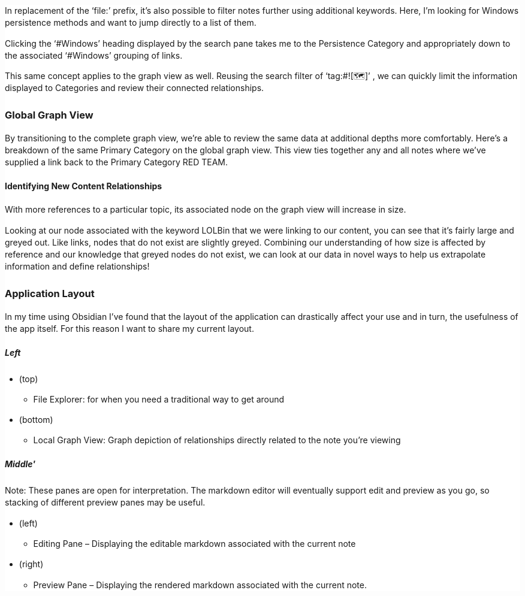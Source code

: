 In replacement of the ‘file:’ prefix, it’s also possible to filter notes further using additional keywords. Here, I’m looking for Windows persistence methods and want to jump directly to a list of them.

Clicking the ‘#Windows’ heading displayed by the search pane takes me to the Persistence Category and appropriately down to the associated ‘#Windows’ grouping of links.

This same concept applies to the graph view as well. Reusing the search filter of ‘tag:#![🗺]’ , we can quickly limit the information displayed to Categories and review their connected relationships.

### Global Graph View

By transitioning to the complete graph view, we’re able to review the same data at additional depths more comfortably. Here’s a breakdown of the same Primary Category on the global graph view. This view ties together any and all notes where we’ve supplied a link back to the Primary Category RED TEAM.

#### Identifying New Content Relationships

With more references to a particular topic, its associated node on the graph view will increase in size.

Looking at our node associated with the keyword LOLBin that we were linking to our content, you can see that it’s fairly large and greyed out. Like links, nodes that do not exist are slightly greyed. Combining our understanding of how size is affected by reference and our knowledge that greyed nodes do not exist, we can look at our data in novel ways to help us extrapolate information and define relationships!

### Application Layout

In my time using Obsidian I’ve found that the layout of the application can drastically affect your use and in turn, the usefulness of the app itself. For this reason I want to share my current layout.

##### Left

-   (top)
    
    -   File Explorer: for when you need a traditional way to get around
        
-   (bottom)
    
    -   Local Graph View: Graph depiction of relationships directly related to the note you’re viewing
        

##### Middle'

Note: These panes are open for interpretation. The markdown editor will eventually support edit and preview as you go, so stacking of different preview panes may be useful.

-   (left)
    
    -   Editing Pane – Displaying the editable markdown associated with the current note
        
-   (right)
    
    -   Preview Pane – Displaying the rendered markdown associated with the current note.
        
